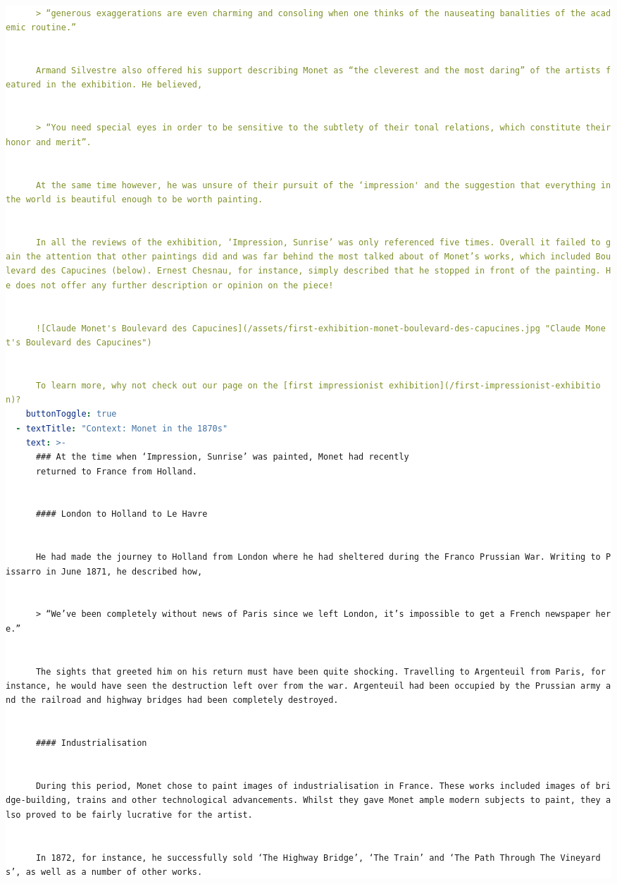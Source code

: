 ```yaml
      > “generous exaggerations are even charming and consoling when one thinks of the nauseating banalities of the academic routine.”


      Armand Silvestre also offered his support describing Monet as “the cleverest and the most daring” of the artists featured in the exhibition. He believed, 


      > “You need special eyes in order to be sensitive to the subtlety of their tonal relations, which constitute their honor and merit”. 


      At the same time however, he was unsure of their pursuit of the ‘impression' and the suggestion that everything in the world is beautiful enough to be worth painting.


      In all the reviews of the exhibition, ‘Impression, Sunrise’ was only referenced five times. Overall it failed to gain the attention that other paintings did and was far behind the most talked about of Monet’s works, which included Boulevard des Capucines (below). Ernest Chesnau, for instance, simply described that he stopped in front of the painting. He does not offer any further description or opinion on the piece!


      ![Claude Monet's Boulevard des Capucines](/assets/first-exhibition-monet-boulevard-des-capucines.jpg "Claude Monet's Boulevard des Capucines")


      To learn more, why not check out our page on the [first impressionist exhibition](/first-impressionist-exhibition)?
    buttonToggle: true
  - textTitle: "Context: Monet in the 1870s"
    text: >-
      ### At the time when ‘Impression, Sunrise’ was painted, Monet had recently
      returned to France from Holland.


      #### London to Holland to Le Havre


      He had made the journey to Holland from London where he had sheltered during the Franco Prussian War. Writing to Pissarro in June 1871, he described how, 


      > “We’ve been completely without news of Paris since we left London, it’s impossible to get a French newspaper here.”


      The sights that greeted him on his return must have been quite shocking. Travelling to Argenteuil from Paris, for instance, he would have seen the destruction left over from the war. Argenteuil had been occupied by the Prussian army and the railroad and highway bridges had been completely destroyed.


      #### Industrialisation


      During this period, Monet chose to paint images of industrialisation in France. These works included images of bridge-building, trains and other technological advancements. Whilst they gave Monet ample modern subjects to paint, they also proved to be fairly lucrative for the artist. 


      In 1872, for instance, he successfully sold ‘The Highway Bridge’, ‘The Train’ and ‘The Path Through The Vineyards’, as well as a number of other works. 
```